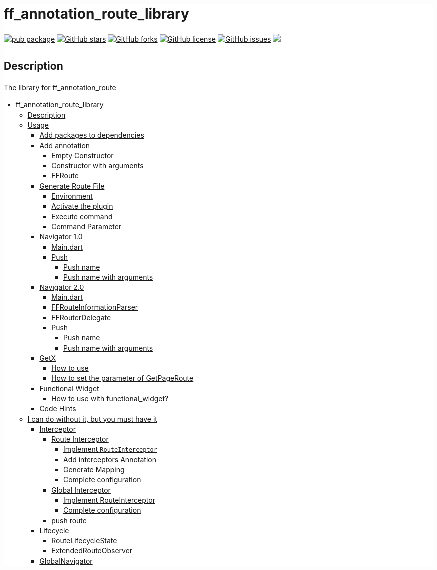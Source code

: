# ff_annotation_route_library

[![pub package](https://img.shields.io/pub/v/ff_annotation_route.svg)](https://pub.dartlang.org/packages/ff_annotation_route) [![GitHub stars](https://img.shields.io/github/stars/fluttercandies/ff_annotation_route)](https://github.com/fluttercandies/ff_annotation_route/stargazers) [![GitHub forks](https://img.shields.io/github/forks/fluttercandies/ff_annotation_route)](https://github.com/fluttercandies/ff_annotation_route/network) [![GitHub license](https://img.shields.io/github/license/fluttercandies/ff_annotation_route)](https://github.com/fluttercandies/ff_annotation_route/blob/master/LICENSE) [![GitHub issues](https://img.shields.io/github/issues/fluttercandies/ff_annotation_route)](https://github.com/fluttercandies/ff_annotation_route/issues) <a href="https://qm.qq.com/q/ZyJbSVjfSU"><img src="https://img.shields.io/badge/dynamic/yaml?url=https%3A%2F%2Fraw.githubusercontent.com%2Ffluttercandies%2F.github%2Frefs%2Fheads%2Fmain%2Fdata.yml&query=%24.qq_group_number&style=for-the-badge&label=QQ%E7%BE%A4&logo=qq&color=1DACE8" /></a>


## Description

The library for ff_annotation_route

- [ff\_annotation\_route\_library](#ff_annotation_route_library)
  - [Description](#description)
  - [Usage](#usage)
    - [Add packages to dependencies](#add-packages-to-dependencies)
    - [Add annotation](#add-annotation)
      - [Empty Constructor](#empty-constructor)
      - [Constructor with arguments](#constructor-with-arguments)
      - [FFRoute](#ffroute)
    - [Generate Route File](#generate-route-file)
      - [Environment](#environment)
      - [Activate the plugin](#activate-the-plugin)
      - [Execute command](#execute-command)
      - [Command Parameter](#command-parameter)
    - [Navigator 1.0](#navigator-10)
      - [Main.dart](#maindart)
      - [Push](#push)
        - [Push name](#push-name)
        - [Push name with arguments](#push-name-with-arguments)
    - [Navigator 2.0](#navigator-20)
      - [Main.dart](#maindart-1)
      - [FFRouteInformationParser](#ffrouteinformationparser)
      - [FFRouterDelegate](#ffrouterdelegate)
      - [Push](#push-1)
        - [Push name](#push-name-1)
        - [Push name with arguments](#push-name-with-arguments-1)
    - [GetX](#getx)
      - [How to use](#how-to-use)
      - [How to set the parameter of GetPageRoute](#how-to-set-the-parameter-of-getpageroute)
    - [Functional Widget](#functional-widget)
      - [How to use with functional\_widget?](#how-to-use-with-functional_widget)
    - [Code Hints](#code-hints)
  - [I can do without it, but you must have it](#i-can-do-without-it-but-you-must-have-it)
    - [Interceptor](#interceptor)
      - [Route Interceptor](#route-interceptor)
        - [Implement `RouteInterceptor`](#implement-routeinterceptor)
        - [Add interceptors Annotation](#add-interceptors-annotation)
        - [Generate Mapping](#generate-mapping)
        - [Complete configuration](#complete-configuration)
      - [Global Interceptor](#global-interceptor)
        - [Implement RouteInterceptor](#implement-routeinterceptor-1)
        - [Complete configuration](#complete-configuration-1)
      - [push route](#push-route)
    - [Lifecycle](#lifecycle)
      - [RouteLifecycleState](#routelifecyclestate)
      - [ExtendedRouteObserver](#extendedrouteobserver)
    - [GlobalNavigator](#globalnavigator)
